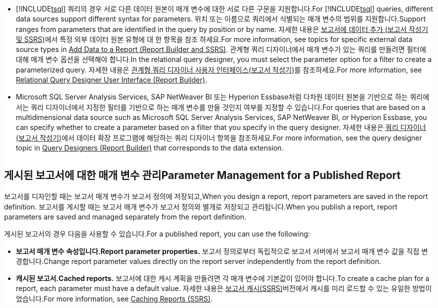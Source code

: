 -   <span data-ttu-id="39da9-270">[!INCLUDE[tsql](../../includes/tsql-md.md)] 쿼리의 경우 서로 다른 데이터 원본이 매개 변수에 대한 서로 다른 구문을 지원합니다.</span><span class="sxs-lookup"><span data-stu-id="39da9-270">For [!INCLUDE[tsql](../../includes/tsql-md.md)] queries, different data sources support different syntax for parameters.</span></span> <span data-ttu-id="39da9-271">위치 또는 이름으로 쿼리에서 식별되는 매개 변수의 범위를 지원합니다.</span><span class="sxs-lookup"><span data-stu-id="39da9-271">Support ranges from parameters that are identified in the query by position or by name.</span></span> <span data-ttu-id="39da9-272">자세한 내용은 [보고서에 데이터 추가 &#40;보고서 작성기 및 SSRS&#41;](../report-data/report-datasets-ssrs.md)에서 특정 외부 데이터 원본 유형에 대 한 항목을 참조 하세요.</span><span class="sxs-lookup"><span data-stu-id="39da9-272">For more information, see topics for specific external data source types in [Add Data to a Report &#40;Report Builder and SSRS&#41;](../report-data/report-datasets-ssrs.md).</span></span> <span data-ttu-id="39da9-273">관계형 쿼리 디자이너에서 매개 변수가 있는 쿼리를 만들려면 필터에 대해 매개 변수 옵션을 선택해야 합니다.</span><span class="sxs-lookup"><span data-stu-id="39da9-273">In the relational query designer, you must select the parameter option for a filter to create a parameterized query.</span></span> <span data-ttu-id="39da9-274">자세한 내용은 [관계형 쿼리 디자이너 사용자 인터페이스&#40;보고서 작성기&#41;](../report-data/relational-query-designer-user-interface-report-builder.md)를 참조하세요.</span><span class="sxs-lookup"><span data-stu-id="39da9-274">For more information, see [Relational Query Designer User Interface &#40;Report Builder&#41;](../report-data/relational-query-designer-user-interface-report-builder.md).</span></span>  
  
-   <span data-ttu-id="39da9-275">Microsoft SQL Server Analysis Services, SAP NetWeaver BI 또는 Hyperion Essbase처럼 다차원 데이터 원본을 기반으로 하는 쿼리에서는 쿼리 디자이너에서 지정한 필터를 기반으로 하는 매개 변수를 만들 것인지 여부를 지정할 수 있습니다.</span><span class="sxs-lookup"><span data-stu-id="39da9-275">For queries that are based on a multidimensional data source such as Microsoft SQL Server Analysis Services, SAP NetWeaver BI, or Hyperion Essbase, you can specify whether to create a parameter based on a filter that you specify in the query designer.</span></span> <span data-ttu-id="39da9-276">자세한 내용은 [쿼리 디자이너&#40;보고서 작성기&#41;](../query-designers-report-builder.md)에서 데이터 확장 프로그램에 해당하는 쿼리 디자이너 항목을 참조하세요.</span><span class="sxs-lookup"><span data-stu-id="39da9-276">For more information, see the query designer topic in [Query Designers &#40;Report Builder&#41;](../query-designers-report-builder.md) that corresponds to the data extension.</span></span>  
  
##  <a name="parameter-management-for-a-published-report"></a><a name="bkmk_Manage_Parameters"></a> <span data-ttu-id="39da9-277">게시된 보고서에 대한 매개 변수 관리</span><span class="sxs-lookup"><span data-stu-id="39da9-277">Parameter Management for a Published Report</span></span>  
 <span data-ttu-id="39da9-278">보고서를 디자인할 때는 보고서 매개 변수가 보고서 정의에 저장되고,</span><span class="sxs-lookup"><span data-stu-id="39da9-278">When you design a report, report parameters are saved in the report definition.</span></span> <span data-ttu-id="39da9-279">보고서를 게시할 때는 보고서 매개 변수가 보고서 정의와 별개로 저장되고 관리됩니다.</span><span class="sxs-lookup"><span data-stu-id="39da9-279">When you publish a report, report parameters are saved and managed separately from the report definition.</span></span>  
  
 <span data-ttu-id="39da9-280">게시된 보고서의 경우 다음을 사용할 수 있습니다.</span><span class="sxs-lookup"><span data-stu-id="39da9-280">For a published report, you can use the following:</span></span>  
  
-   <span data-ttu-id="39da9-281">**보고서 매개 변수 속성입니다.**</span><span class="sxs-lookup"><span data-stu-id="39da9-281">**Report parameter properties.**</span></span> <span data-ttu-id="39da9-282">보고서 정의로부터 독립적으로 보고서 서버에서 보고서 매개 변수 값을 직접 변경합니다.</span><span class="sxs-lookup"><span data-stu-id="39da9-282">Change report parameter values directly on the report server independently from the report definition.</span></span>  
  
-   <span data-ttu-id="39da9-283">**캐시된 보고서.**</span><span class="sxs-lookup"><span data-stu-id="39da9-283">**Cached reports.**</span></span> <span data-ttu-id="39da9-284">보고서에 대한 캐시 계획을 만들려면 각 매개 변수에 기본값이 있어야 합니다.</span><span class="sxs-lookup"><span data-stu-id="39da9-284">To create a cache plan for a report, each parameter must have a default value.</span></span> <span data-ttu-id="39da9-285">자세한 내용은 [보고서 캐시&#40;SSRS&#41;](../report-server/caching-reports-ssrs.md)버전에서 캐시를 미리 로드할 수 있는 유일한 방법이었습니다.</span><span class="sxs-lookup"><span data-stu-id="39da9-285">For more information, see [Caching Reports &#40;SSRS&#41;](../report-server/caching-reports-ssrs.md).</span></span>  
  